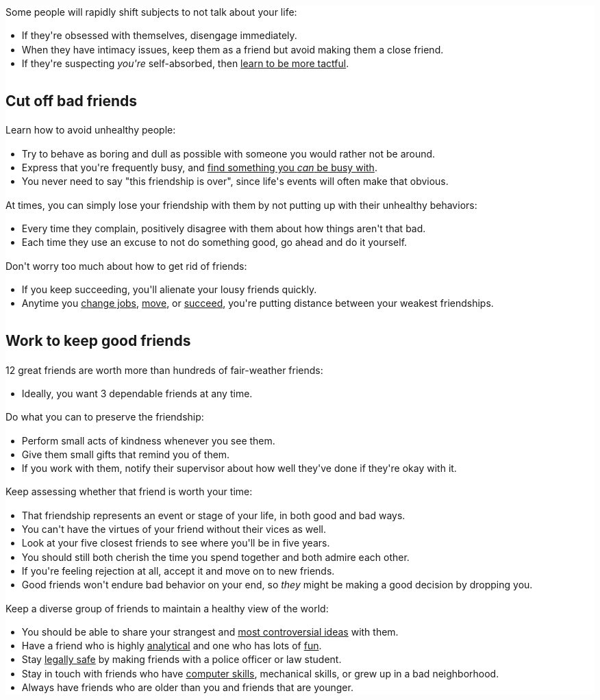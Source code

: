Some people will rapidly shift subjects to not talk about your life:

- If they're obsessed with themselves, disengage immediately.
- When they have intimacy issues, keep them as a friend but avoid making them a close friend.
- If they're suspecting *you're* self-absorbed, then [learn to be more tactful](people-3).

## Cut off bad friends

Learn how to avoid unhealthy people:

- Try to behave as boring and dull as possible with someone you would rather not be around.
- Express that you're frequently busy, and [find something you *can* be busy with](success-4_routine.md).
- You never need to say "this friendship is over", since life's events will often make that obvious.

At times, you can simply lose your friendship with them by not putting up with their unhealthy behaviors:

- Every time they complain, positively disagree with them about how things aren't that bad.
- Each time they use an excuse to not do something good, go ahead and do it yourself.

Don't worry too much about how to get rid of friends:

- If you keep succeeding, you'll alienate your lousy friends quickly.
- Anytime you [change jobs](jobs-1_why.md), [move](home-moving.md), or [succeed](success-1_why.md), you're putting distance between your weakest friendships.

## Work to keep good friends

12 great friends are worth more than hundreds of fair-weather friends:

- Ideally, you want 3 dependable friends at any time.

Do what you can to preserve the friendship:

- Perform small acts of kindness whenever you see them.
- Give them small gifts that remind you of them.
- If you work with them, notify their supervisor about how well they've done if they're okay with it.

Keep assessing whether that friend is worth your time:

- That friendship represents an event or stage of your life, in both good and bad ways.
- You can't have the virtues of your friend without their vices as well.
- Look at your five closest friends to see where you'll be in five years.
- You should still both cherish the time you spend together and both admire each other.
- If you're feeling rejection at all, accept it and move on to new friends.
- Good friends won't endure bad behavior on your end, so *they* might be making a good decision by dropping you.

Keep a diverse group of friends to maintain a healthy view of the world:

- You should be able to share your strangest and [most controversial ideas](trends.md) with them.
- Have a friend who is highly [analytical](logic.md) and one who has lots of [fun](fun.md).
- Stay [legally safe](legal-safety.md) by making friends with a police officer or law student.
- Stay in touch with friends who have [computer skills](computers.md), mechanical skills, or grew up in a bad neighborhood.
- Always have friends who are older than you and friends that are younger.
